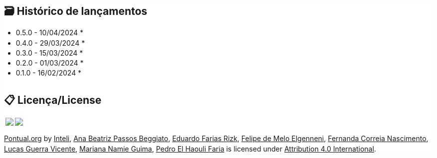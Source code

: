 ## 🗃 Histórico de lançamentos

* 0.5.0 - 10/04/2024
    * 
* 0.4.0 - 29/03/2024
    * 
* 0.3.0 - 15/03/2024
    * 
* 0.2.0 - 01/03/2024
    * 
* 0.1.0 - 16/02/2024
    *

## 📋 Licença/License

<img style="height:22px!important;margin-left:3px;vertical-align:text-bottom;" src="https://mirrors.creativecommons.org/presskit/icons/cc.svg?ref=chooser-v1"><img style="height:22px!important;margin-left:3px;vertical-align:text-bottom;" src="https://mirrors.creativecommons.org/presskit/icons/by.svg?ref=chooser-v1"><p xmlns:cc="http://creativecommons.org/ns#" xmlns:dct="http://purl.org/dc/terms/"><a property="dct:title" rel="cc:attributionURL" href="https://github.com/Inteli-College/2024-T0012-IN01-G01">Pontual.org</a> by <a rel="cc:attributionURL dct:creator" property="cc:attributionName" href="https://www.inteli.edu.br">Inteli</a>, <a rel="cc:attributionURL dct:creator" property="cc:attributionName" href="https://github.com/anabeggiato">Ana Beatriz Passos Beggiato</a>, <a rel="cc:attributionURL dct:creator" property="cc:attributionName" href="https://github.com/inteli-Edu-Farias-Rizk">Eduardo Farias Rizk</a>, <a rel="cc:attributionURL dct:creator" property="cc:attributionName" href="https://github.com/ElgenneniF">Felipe de Melo Elgenneni</a>, <a rel="cc:attributionURL dct:creator" property="cc:attributionName" href="https://github.com/fernanda-correia">Fernanda Correia Nascimento</a>, <a rel="cc:attributionURL dct:creator" property="cc:attributionName" href="https://github.com/LucasGuerrra">Lucas Guerra Vicente</a>, <a rel="cc:attributionURL dct:creator" property="cc:attributionName" href="https://github.com/mariana-namie-guima">Mariana Namie Guima</a>, <a rel="cc:attributionURL dct:creator" property="cc:attributionName" href="https://github.com/PedroHaouliFaria">Pedro El Haouli Faria</a> is licensed under <a href="http://creativecommons.org/licenses/by/4.0/?ref=chooser-v1" target="_blank" rel="license noopener noreferrer" style="display:inline-block;">Attribution 4.0 International</a>.</p>
